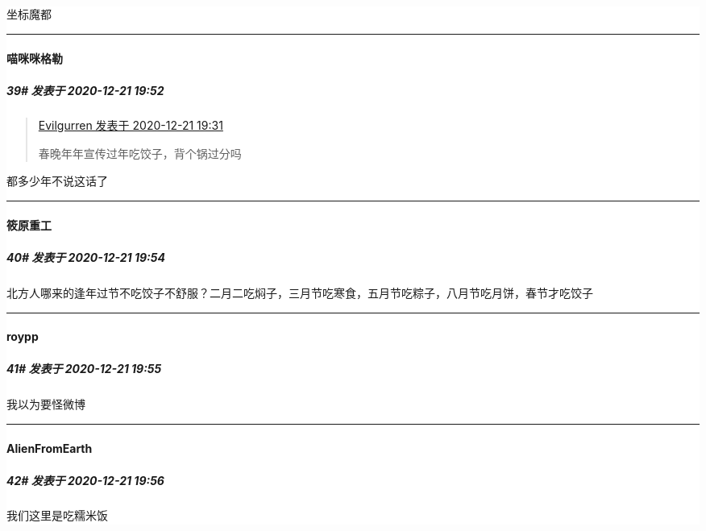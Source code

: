 

坐标魔都







*****

####  喵咪咪格勒  
##### 39#       发表于 2020-12-21 19:52



<blockquote><a href="httphttps://bbs.saraba1st.com/2b/forum.php?mod=redirect&amp;goto=findpost&amp;pid=49799544&amp;ptid=1978854" target="_blank">Evilgurren 发表于 2020-12-21 19:31</a>

春晚年年宣传过年吃饺子，背个锅过分吗</blockquote>
都多少年不说这话了







*****

####  筱原重工  
##### 40#       发表于 2020-12-21 19:54




北方人哪来的逢年过节不吃饺子不舒服？二月二吃焖子，三月节吃寒食，五月节吃粽子，八月节吃月饼，春节才吃饺子







*****

####  roypp  
##### 41#       发表于 2020-12-21 19:55




我以为要怪微博







*****

####  AlienFromEarth  
##### 42#       发表于 2020-12-21 19:56




我们这里是吃糯米饭
